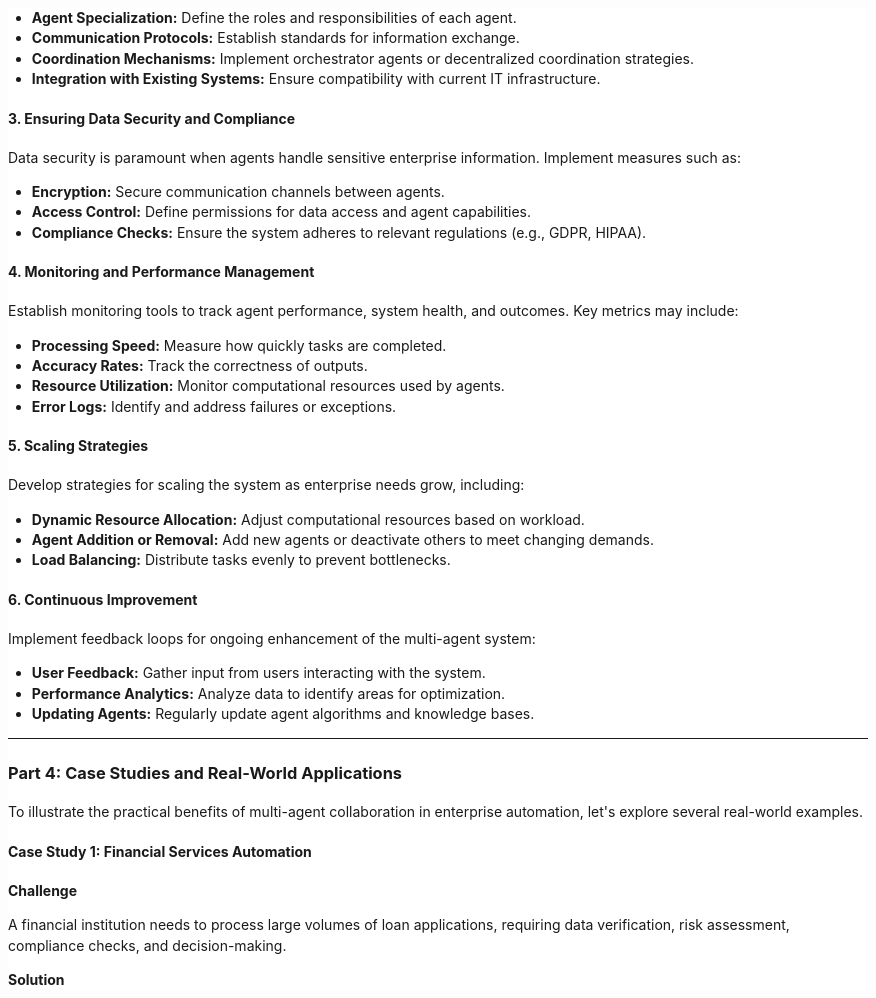 - **Agent Specialization:** Define the roles and responsibilities of each agent.
- **Communication Protocols:** Establish standards for information exchange.
- **Coordination Mechanisms:** Implement orchestrator agents or decentralized coordination strategies.
- **Integration with Existing Systems:** Ensure compatibility with current IT infrastructure.

#### 3. Ensuring Data Security and Compliance

Data security is paramount when agents handle sensitive enterprise information. Implement measures such as:

- **Encryption:** Secure communication channels between agents.
- **Access Control:** Define permissions for data access and agent capabilities.
- **Compliance Checks:** Ensure the system adheres to relevant regulations (e.g., GDPR, HIPAA).

#### 4. Monitoring and Performance Management

Establish monitoring tools to track agent performance, system health, and outcomes. Key metrics may include:

- **Processing Speed:** Measure how quickly tasks are completed.
- **Accuracy Rates:** Track the correctness of outputs.
- **Resource Utilization:** Monitor computational resources used by agents.
- **Error Logs:** Identify and address failures or exceptions.

#### 5. Scaling Strategies

Develop strategies for scaling the system as enterprise needs grow, including:

- **Dynamic Resource Allocation:** Adjust computational resources based on workload.
- **Agent Addition or Removal:** Add new agents or deactivate others to meet changing demands.
- **Load Balancing:** Distribute tasks evenly to prevent bottlenecks.

#### 6. Continuous Improvement

Implement feedback loops for ongoing enhancement of the multi-agent system:

- **User Feedback:** Gather input from users interacting with the system.
- **Performance Analytics:** Analyze data to identify areas for optimization.
- **Updating Agents:** Regularly update agent algorithms and knowledge bases.

---

### Part 4: Case Studies and Real-World Applications

To illustrate the practical benefits of multi-agent collaboration in enterprise automation, let's explore several real-world examples.

#### Case Study 1: Financial Services Automation

**Challenge**

A financial institution needs to process large volumes of loan applications, requiring data verification, risk assessment, compliance checks, and decision-making.

**Solution**
